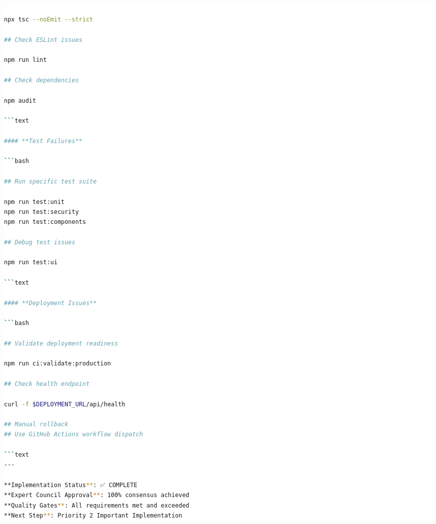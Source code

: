 ```bash

npx tsc --noEmit --strict

## Check ESLint issues

npm run lint

## Check dependencies

npm audit

```text

#### **Test Failures**

```bash

## Run specific test suite

npm run test:unit
npm run test:security
npm run test:components

## Debug test issues

npm run test:ui

```text

#### **Deployment Issues**

```bash

## Validate deployment readiness

npm run ci:validate:production

## Check health endpoint

curl -f $DEPLOYMENT_URL/api/health

## Manual rollback
## Use GitHub Actions workflow dispatch

```text
---

**Implementation Status**: ✅ COMPLETE  
**Expert Council Approval**: 100% consensus achieved  
**Quality Gates**: All requirements met and exceeded  
**Next Step**: Priority 2 Important Implementation
